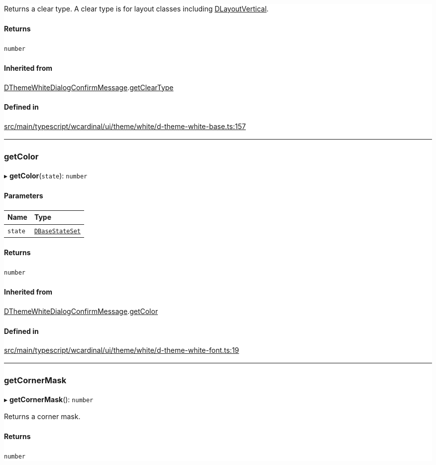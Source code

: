 Returns a clear type.
A clear type is for layout classes including [DLayoutVertical](DLayoutVertical.md).

#### Returns

`number`

#### Inherited from

[DThemeWhiteDialogConfirmMessage](DThemeWhiteDialogConfirmMessage.md).[getClearType](DThemeWhiteDialogConfirmMessage.md#getcleartype)

#### Defined in

[src/main/typescript/wcardinal/ui/theme/white/d-theme-white-base.ts:157](https://github.com/winter-cardinal/winter-cardinal-ui/blob/v0.227.0/src/main/typescript/wcardinal/ui/theme/white/d-theme-white-base.ts#L157)

___

### getColor

▸ **getColor**(`state`): `number`

#### Parameters

| Name | Type |
| :------ | :------ |
| `state` | [`DBaseStateSet`](../interfaces/DBaseStateSet.md) |

#### Returns

`number`

#### Inherited from

[DThemeWhiteDialogConfirmMessage](DThemeWhiteDialogConfirmMessage.md).[getColor](DThemeWhiteDialogConfirmMessage.md#getcolor)

#### Defined in

[src/main/typescript/wcardinal/ui/theme/white/d-theme-white-font.ts:19](https://github.com/winter-cardinal/winter-cardinal-ui/blob/v0.227.0/src/main/typescript/wcardinal/ui/theme/white/d-theme-white-font.ts#L19)

___

### getCornerMask

▸ **getCornerMask**(): `number`

Returns a corner mask.

#### Returns

`number`

